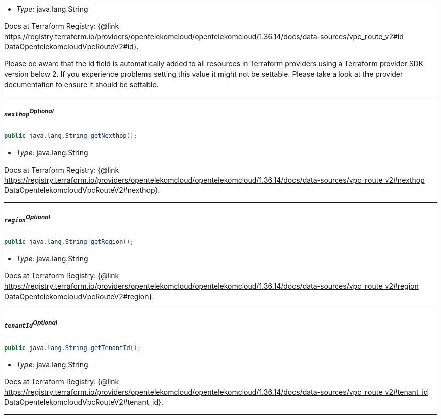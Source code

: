 - *Type:* java.lang.String

Docs at Terraform Registry: {@link https://registry.terraform.io/providers/opentelekomcloud/opentelekomcloud/1.36.14/docs/data-sources/vpc_route_v2#id DataOpentelekomcloudVpcRouteV2#id}.

Please be aware that the id field is automatically added to all resources in Terraform providers using a Terraform provider SDK version below 2.
If you experience problems setting this value it might not be settable. Please take a look at the provider documentation to ensure it should be settable.

---

##### `nexthop`<sup>Optional</sup> <a name="nexthop" id="@cdktf/provider-opentelekomcloud.dataOpentelekomcloudVpcRouteV2.DataOpentelekomcloudVpcRouteV2Config.property.nexthop"></a>

```java
public java.lang.String getNexthop();
```

- *Type:* java.lang.String

Docs at Terraform Registry: {@link https://registry.terraform.io/providers/opentelekomcloud/opentelekomcloud/1.36.14/docs/data-sources/vpc_route_v2#nexthop DataOpentelekomcloudVpcRouteV2#nexthop}.

---

##### `region`<sup>Optional</sup> <a name="region" id="@cdktf/provider-opentelekomcloud.dataOpentelekomcloudVpcRouteV2.DataOpentelekomcloudVpcRouteV2Config.property.region"></a>

```java
public java.lang.String getRegion();
```

- *Type:* java.lang.String

Docs at Terraform Registry: {@link https://registry.terraform.io/providers/opentelekomcloud/opentelekomcloud/1.36.14/docs/data-sources/vpc_route_v2#region DataOpentelekomcloudVpcRouteV2#region}.

---

##### `tenantId`<sup>Optional</sup> <a name="tenantId" id="@cdktf/provider-opentelekomcloud.dataOpentelekomcloudVpcRouteV2.DataOpentelekomcloudVpcRouteV2Config.property.tenantId"></a>

```java
public java.lang.String getTenantId();
```

- *Type:* java.lang.String

Docs at Terraform Registry: {@link https://registry.terraform.io/providers/opentelekomcloud/opentelekomcloud/1.36.14/docs/data-sources/vpc_route_v2#tenant_id DataOpentelekomcloudVpcRouteV2#tenant_id}.

---
